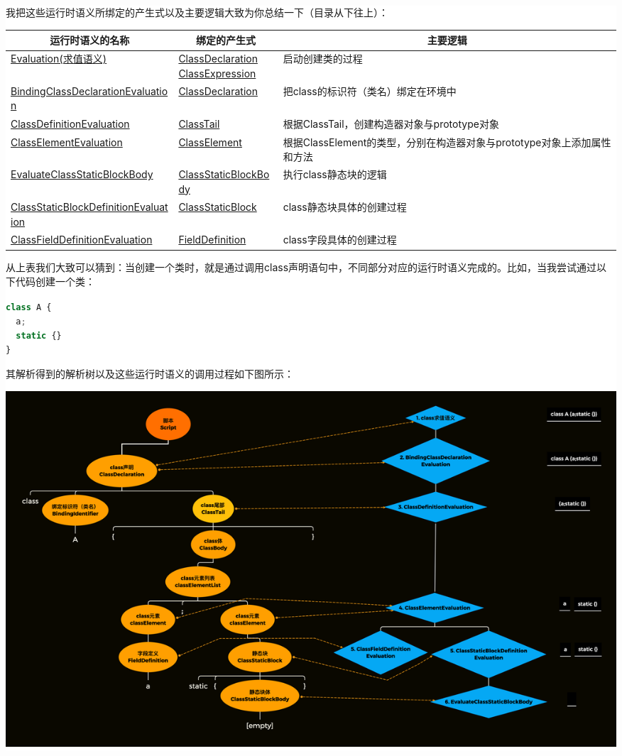 我把这些运行时语义所绑定的产生式以及主要逻辑大致为你总结一下（目录从下往上）：

| 运行时语义的名称                                             | 绑定的产生式                                                 | 主要逻辑                                                     |
| ------------------------------------------------------------ | ------------------------------------------------------------ | ------------------------------------------------------------ |
| [Evaluation(求值语义)](https://tc39.es/ecma262/multipage/ecmascript-language-functions-and-classes.html#sec-class-definitions-runtime-semantics-evaluation) | [ClassDeclaration](https://tc39.es/ecma262/multipage/ecmascript-language-functions-and-classes.html#prod-ClassDeclaration)<br />[ClassExpression](https://tc39.es/ecma262/multipage/ecmascript-language-functions-and-classes.html#prod-ClassExpression) | 启动创建类的过程                                             |
| [BindingClassDeclarationEvaluation](https://tc39.es/ecma262/multipage/ecmascript-language-functions-and-classes.html#sec-runtime-semantics-bindingclassdeclarationevaluation) | [ClassDeclaration](https://tc39.es/ecma262/multipage/ecmascript-language-functions-and-classes.html#prod-ClassDeclaration) | 把class的标识符（类名）绑定在环境中                          |
| [ClassDefinitionEvaluation](https://tc39.es/ecma262/multipage/ecmascript-language-functions-and-classes.html#sec-runtime-semantics-classdefinitionevaluation) | [ClassTail](https://tc39.es/ecma262/multipage/ecmascript-language-functions-and-classes.html#prod-ClassTail) | 根据ClassTail，创建构造器对象与prototype对象                 |
| [ClassElementEvaluation](https://tc39.es/ecma262/multipage/ecmascript-language-functions-and-classes.html#sec-static-semantics-classelementevaluation) | [ClassElement](https://tc39.es/ecma262/multipage/ecmascript-language-functions-and-classes.html#prod-ClassElement) | 根据ClassElement的类型，分别在构造器对象与prototype对象上添加属性和方法 |
| [EvaluateClassStaticBlockBody](https://tc39.es/ecma262/multipage/ecmascript-language-functions-and-classes.html#sec-runtime-semantics-evaluateclassstaticblockbody) | [ClassStaticBlockBody](https://tc39.es/ecma262/multipage/ecmascript-language-functions-and-classes.html#prod-ClassStaticBlockBody) | 执行class静态块的逻辑                                        |
| [ClassStaticBlockDefinitionEvaluation](https://tc39.es/ecma262/multipage/ecmascript-language-functions-and-classes.html#sec-runtime-semantics-classstaticblockdefinitionevaluation) | [ClassStaticBlock](https://tc39.es/ecma262/multipage/ecmascript-language-functions-and-classes.html#prod-ClassStaticBlock) | class静态块具体的创建过程                                    |
| [ClassFieldDefinitionEvaluation](https://tc39.es/ecma262/multipage/ecmascript-language-functions-and-classes.html#sec-runtime-semantics-classfielddefinitionevaluation) | [FieldDefinition](https://tc39.es/ecma262/multipage/ecmascript-language-functions-and-classes.html#prod-FieldDefinition) | class字段具体的创建过程                                      |

从上表我们大致可以猜到：当创建一个类时，就是通过调用class声明语句中，不同部分对应的运行时语义完成的。比如，当我尝试通过以下代码创建一个类：

```js
class A {
  a;
  static {}
}
```

其解析得到的解析树以及这些运行时语义的调用过程如下图所示：

![class-runtimetime](assets/algorithm/class-runtimetime.png)
